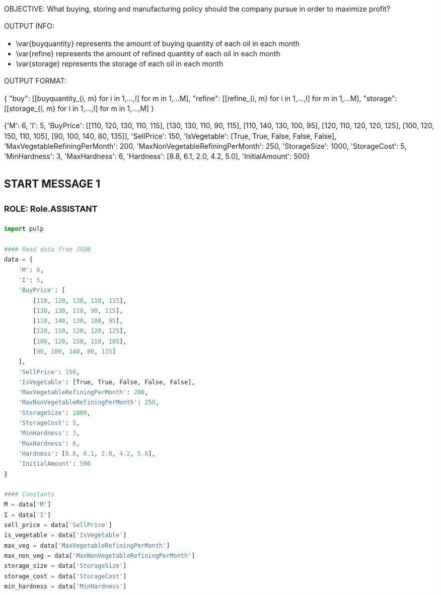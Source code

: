 
OBJECTIVE: What buying, storing and manufacturing policy should the company pursue in order to maximize profit?

OUTPUT INFO: 

- \var{buyquantity} represents the amount of buying quantity of each oil in each month
- \var{refine} represents the amount of refined quantity of each oil in each month
- \var{storage} represents the storage of each oil in each month
 
OUTPUT FORMAT: 

{
    "buy": [[buyquantity_{i, m} for i in 1,...,I] for m in 1,...M],
    "refine": [[refine_{i, m} for i in 1,...,I] for m in 1,...M],
    "storage": [[storage_{i, m} for i in 1,...,I] for m in 1,...,M]
} 

</DESCRIPTION>
<DATA>
{'M': 6, 'I': 5, 'BuyPrice': [[110, 120, 130, 110, 115], [130, 130, 110, 90, 115], [110, 140, 130, 100, 95], [120, 110, 120, 120, 125], [100, 120, 150, 110, 105], [90, 100, 140, 80, 135]], 'SellPrice': 150, 'IsVegetable': [True, True, False, False, False], 'MaxVegetableRefiningPerMonth': 200, 'MaxNonVegetableRefiningPerMonth': 250, 'StorageSize': 1000, 'StorageCost': 5, 'MinHardness': 3, 'MaxHardness': 6, 'Hardness': [8.8, 6.1, 2.0, 4.2, 5.0], 'InitialAmount': 500}</DATA>


## START MESSAGE 1 
### ROLE: Role.ASSISTANT
```python
import pulp

#### Read data from JSON
data = {
    'M': 6, 
    'I': 5, 
    'BuyPrice': [
        [110, 120, 130, 110, 115], 
        [130, 130, 110, 90, 115], 
        [110, 140, 130, 100, 95], 
        [120, 110, 120, 120, 125], 
        [100, 120, 150, 110, 105], 
        [90, 100, 140, 80, 135]
    ], 
    'SellPrice': 150, 
    'IsVegetable': [True, True, False, False, False], 
    'MaxVegetableRefiningPerMonth': 200, 
    'MaxNonVegetableRefiningPerMonth': 250, 
    'StorageSize': 1000, 
    'StorageCost': 5, 
    'MinHardness': 3, 
    'MaxHardness': 6, 
    'Hardness': [8.8, 6.1, 2.0, 4.2, 5.0], 
    'InitialAmount': 500
}

#### Constants
M = data['M']
I = data['I']
sell_price = data['SellPrice']
is_vegetable = data['IsVegetable']
max_veg = data['MaxVegetableRefiningPerMonth']
max_non_veg = data['MaxNonVegetableRefiningPerMonth']
storage_size = data['StorageSize']
storage_cost = data['StorageCost']
min_hardness = data['MinHardness']
```
